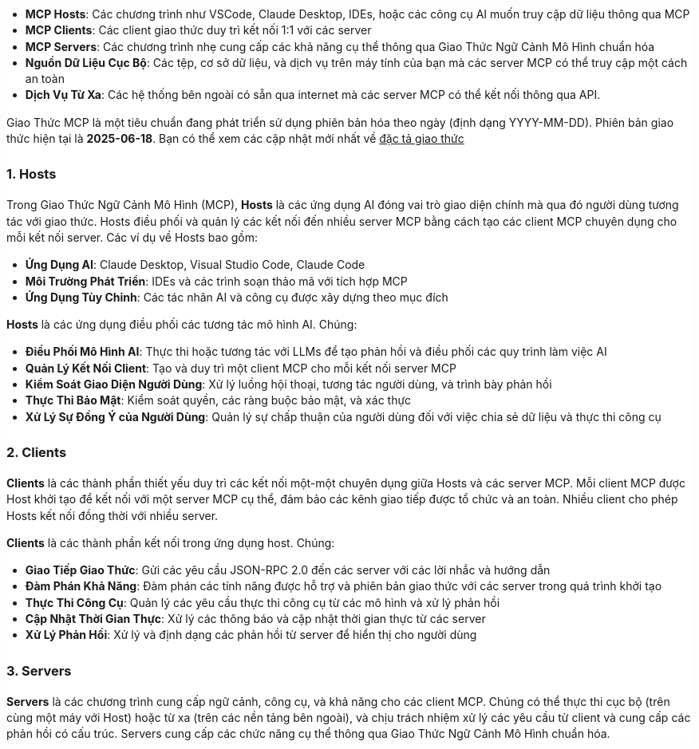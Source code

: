 - **MCP Hosts**: Các chương trình như VSCode, Claude Desktop, IDEs, hoặc các công cụ AI muốn truy cập dữ liệu thông qua MCP
- **MCP Clients**: Các client giao thức duy trì kết nối 1:1 với các server
- **MCP Servers**: Các chương trình nhẹ cung cấp các khả năng cụ thể thông qua Giao Thức Ngữ Cảnh Mô Hình chuẩn hóa
- **Nguồn Dữ Liệu Cục Bộ**: Các tệp, cơ sở dữ liệu, và dịch vụ trên máy tính của bạn mà các server MCP có thể truy cập một cách an toàn
- **Dịch Vụ Từ Xa**: Các hệ thống bên ngoài có sẵn qua internet mà các server MCP có thể kết nối thông qua API.

Giao Thức MCP là một tiêu chuẩn đang phát triển sử dụng phiên bản hóa theo ngày (định dạng YYYY-MM-DD). Phiên bản giao thức hiện tại là **2025-06-18**. Bạn có thể xem các cập nhật mới nhất về [đặc tả giao thức](https://modelcontextprotocol.io/specification/2025-06-18/)

### 1. Hosts

Trong Giao Thức Ngữ Cảnh Mô Hình (MCP), **Hosts** là các ứng dụng AI đóng vai trò giao diện chính mà qua đó người dùng tương tác với giao thức. Hosts điều phối và quản lý các kết nối đến nhiều server MCP bằng cách tạo các client MCP chuyên dụng cho mỗi kết nối server. Các ví dụ về Hosts bao gồm:

- **Ứng Dụng AI**: Claude Desktop, Visual Studio Code, Claude Code
- **Môi Trường Phát Triển**: IDEs và các trình soạn thảo mã với tích hợp MCP  
- **Ứng Dụng Tùy Chỉnh**: Các tác nhân AI và công cụ được xây dựng theo mục đích

**Hosts** là các ứng dụng điều phối các tương tác mô hình AI. Chúng:

- **Điều Phối Mô Hình AI**: Thực thi hoặc tương tác với LLMs để tạo phản hồi và điều phối các quy trình làm việc AI
- **Quản Lý Kết Nối Client**: Tạo và duy trì một client MCP cho mỗi kết nối server MCP
- **Kiểm Soát Giao Diện Người Dùng**: Xử lý luồng hội thoại, tương tác người dùng, và trình bày phản hồi  
- **Thực Thi Bảo Mật**: Kiểm soát quyền, các ràng buộc bảo mật, và xác thực
- **Xử Lý Sự Đồng Ý của Người Dùng**: Quản lý sự chấp thuận của người dùng đối với việc chia sẻ dữ liệu và thực thi công cụ

### 2. Clients

**Clients** là các thành phần thiết yếu duy trì các kết nối một-một chuyên dụng giữa Hosts và các server MCP. Mỗi client MCP được Host khởi tạo để kết nối với một server MCP cụ thể, đảm bảo các kênh giao tiếp được tổ chức và an toàn. Nhiều client cho phép Hosts kết nối đồng thời với nhiều server.

**Clients** là các thành phần kết nối trong ứng dụng host. Chúng:

- **Giao Tiếp Giao Thức**: Gửi các yêu cầu JSON-RPC 2.0 đến các server với các lời nhắc và hướng dẫn
- **Đàm Phán Khả Năng**: Đàm phán các tính năng được hỗ trợ và phiên bản giao thức với các server trong quá trình khởi tạo
- **Thực Thi Công Cụ**: Quản lý các yêu cầu thực thi công cụ từ các mô hình và xử lý phản hồi
- **Cập Nhật Thời Gian Thực**: Xử lý các thông báo và cập nhật thời gian thực từ các server
- **Xử Lý Phản Hồi**: Xử lý và định dạng các phản hồi từ server để hiển thị cho người dùng

### 3. Servers

**Servers** là các chương trình cung cấp ngữ cảnh, công cụ, và khả năng cho các client MCP. Chúng có thể thực thi cục bộ (trên cùng một máy với Host) hoặc từ xa (trên các nền tảng bên ngoài), và chịu trách nhiệm xử lý các yêu cầu từ client và cung cấp các phản hồi có cấu trúc. Servers cung cấp các chức năng cụ thể thông qua Giao Thức Ngữ Cảnh Mô Hình chuẩn hóa.
